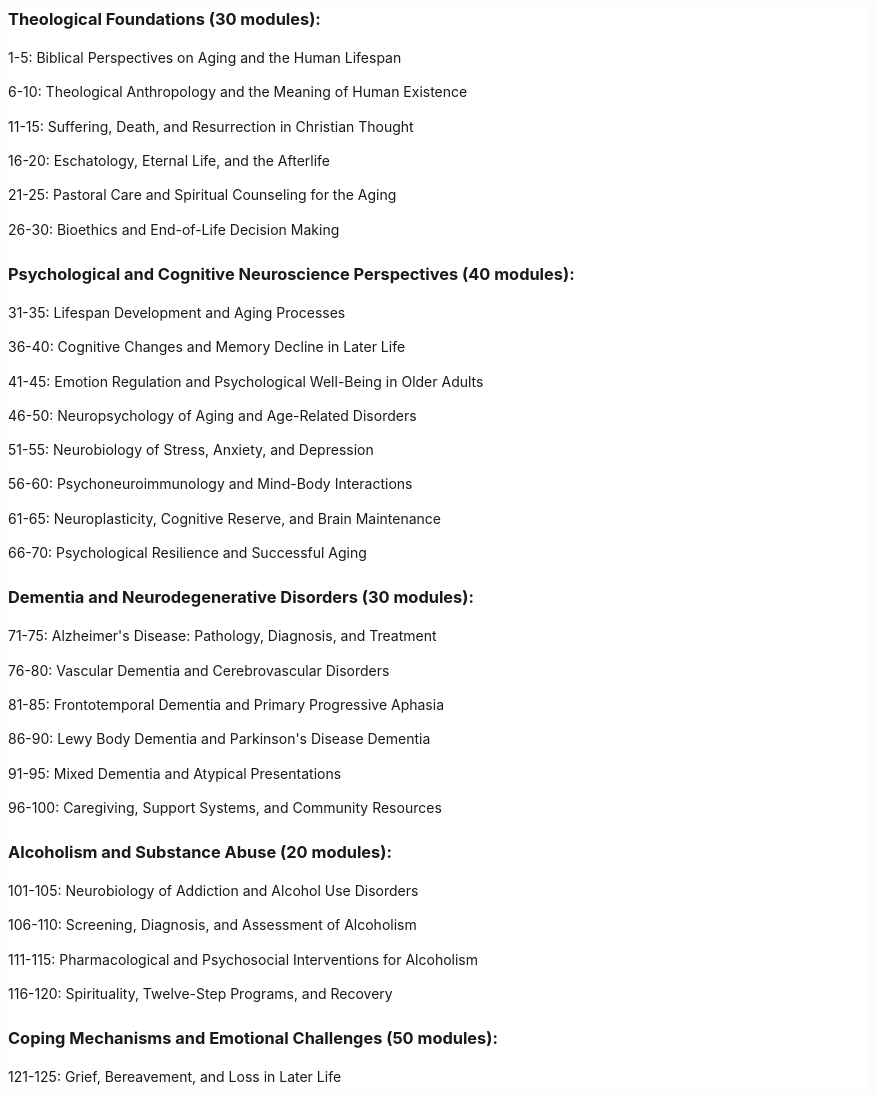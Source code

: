 ### Theological Foundations (30 modules):

1-5: Biblical Perspectives on Aging and the Human Lifespan

6-10: Theological Anthropology and the Meaning of Human Existence

11-15: Suffering, Death, and Resurrection in Christian Thought

16-20: Eschatology, Eternal Life, and the Afterlife

21-25: Pastoral Care and Spiritual Counseling for the Aging

26-30: Bioethics and End-of-Life Decision Making

### Psychological and Cognitive Neuroscience Perspectives (40 modules):

31-35: Lifespan Development and Aging Processes

36-40: Cognitive Changes and Memory Decline in Later Life

41-45: Emotion Regulation and Psychological Well-Being in Older Adults

46-50: Neuropsychology of Aging and Age-Related Disorders

51-55: Neurobiology of Stress, Anxiety, and Depression

56-60: Psychoneuroimmunology and Mind-Body Interactions

61-65: Neuroplasticity, Cognitive Reserve, and Brain Maintenance

66-70: Psychological Resilience and Successful Aging

### Dementia and Neurodegenerative Disorders (30 modules):

71-75: Alzheimer's Disease: Pathology, Diagnosis, and Treatment

76-80: Vascular Dementia and Cerebrovascular Disorders

81-85: Frontotemporal Dementia and Primary Progressive Aphasia

86-90: Lewy Body Dementia and Parkinson's Disease Dementia

91-95: Mixed Dementia and Atypical Presentations

96-100: Caregiving, Support Systems, and Community Resources

### Alcoholism and Substance Abuse (20 modules):

101-105: Neurobiology of Addiction and Alcohol Use Disorders

106-110: Screening, Diagnosis, and Assessment of Alcoholism

111-115: Pharmacological and Psychosocial Interventions for Alcoholism

116-120: Spirituality, Twelve-Step Programs, and Recovery

### Coping Mechanisms and Emotional Challenges (50 modules):

121-125: Grief, Bereavement, and Loss in Later Life
